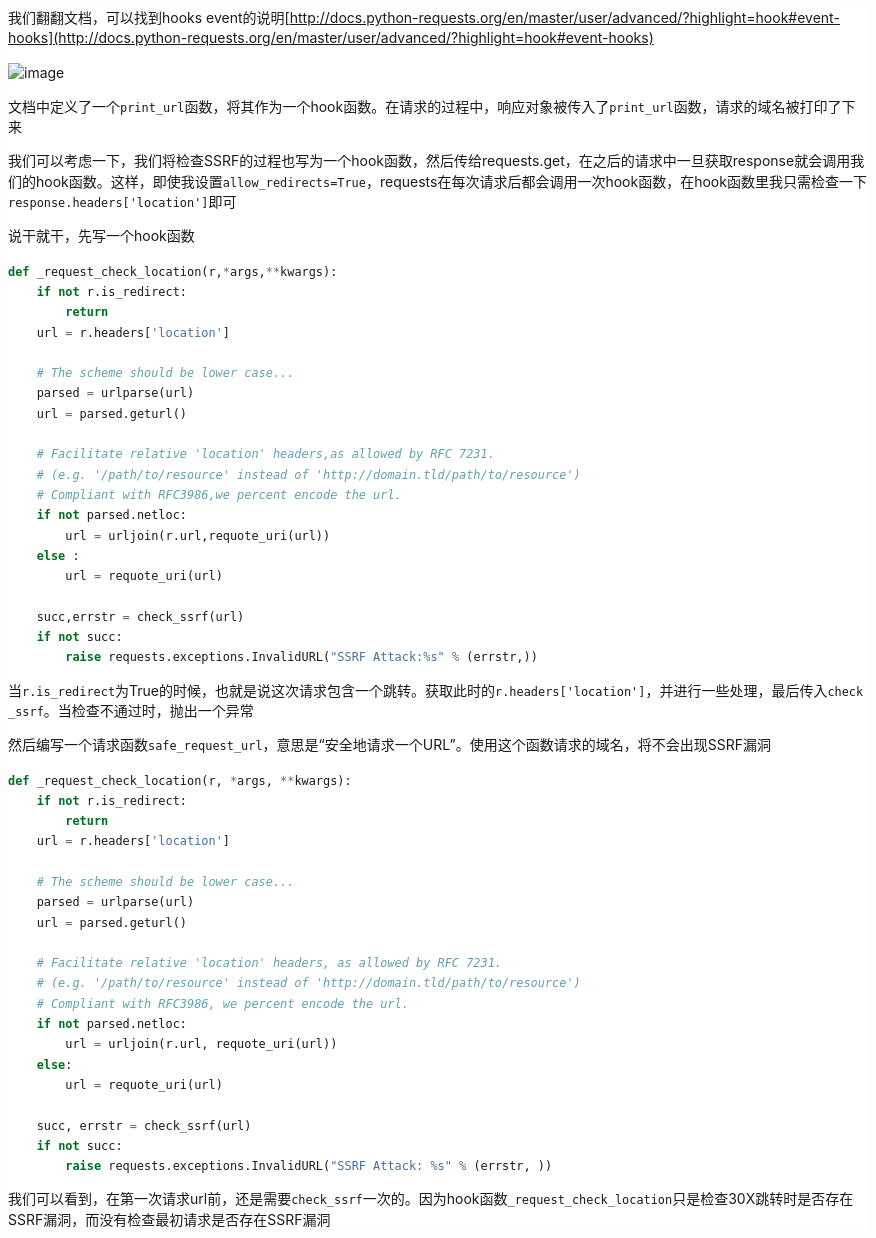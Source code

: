 我们翻翻文档，可以找到hooks event的说明[http://docs.python-requests.org/en/master/user/advanced/?highlight=hook#event-hooks](http://docs.python-requests.org/en/master/user/advanced/?highlight=hook#event-hooks)

![image](https://www.leavesongs.com/content/uploadfile/201609/2d531475220453.png)

文档中定义了一个`print_url`函数，将其作为一个hook函数。在请求的过程中，响应对象被传入了`print_url`函数，请求的域名被打印了下来

我们可以考虑一下，我们将检查SSRF的过程也写为一个hook函数，然后传给requests.get，在之后的请求中一旦获取response就会调用我们的hook函数。这样，即使我设置`allow_redirects=True`，requests在每次请求后都会调用一次hook函数，在hook函数里我只需检查一下`response.headers['location']`即可

说干就干，先写一个hook函数
```python
def _request_check_location(r,*args,**kwargs):
	if not r.is_redirect:
		return
	url = r.headers['location']

	# The scheme should be lower case...
	parsed = urlparse(url)
	url = parsed.geturl()

	# Facilitate relative 'location' headers,as allowed by RFC 7231.
	# (e.g. '/path/to/resource' instead of 'http://domain.tld/path/to/resource')
	# Compliant with RFC3986,we percent encode the url.
	if not parsed.netloc:
		url = urljoin(r.url,requote_uri(url))
	else :
		url = requote_uri(url)
	
	succ,errstr = check_ssrf(url)
	if not succ:
		raise requests.exceptions.InvalidURL("SSRF Attack:%s" % (errstr,))
```
当`r.is_redirect`为True的时候，也就是说这次请求包含一个跳转。获取此时的`r.headers['location']`，并进行一些处理，最后传入`check_ssrf`。当检查不通过时，抛出一个异常

然后编写一个请求函数`safe_request_url`，意思是“安全地请求一个URL”。使用这个函数请求的域名，将不会出现SSRF漏洞
```python
def _request_check_location(r, *args, **kwargs):
    if not r.is_redirect:
        return
    url = r.headers['location']

    # The scheme should be lower case...
    parsed = urlparse(url)
    url = parsed.geturl()

    # Facilitate relative 'location' headers, as allowed by RFC 7231.
    # (e.g. '/path/to/resource' instead of 'http://domain.tld/path/to/resource')
    # Compliant with RFC3986, we percent encode the url.
    if not parsed.netloc:
        url = urljoin(r.url, requote_uri(url))
    else:
        url = requote_uri(url)

    succ, errstr = check_ssrf(url)
    if not succ:
        raise requests.exceptions.InvalidURL("SSRF Attack: %s" % (errstr, ))
```
我们可以看到，在第一次请求url前，还是需要`check_ssrf`一次的。因为hook函数`_request_check_location`只是检查30X跳转时是否存在SSRF漏洞，而没有检查最初请求是否存在SSRF漏洞

